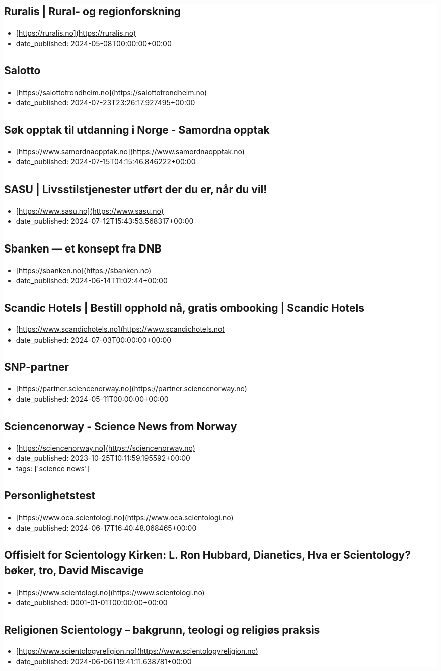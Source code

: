  ## Ruralis | Rural- og regionforskning
 - [https://ruralis.no](https://ruralis.no)
 - date_published: 2024-05-08T00:00:00+00:00

 ## Salotto
 - [https://salottotrondheim.no](https://salottotrondheim.no)
 - date_published: 2024-07-23T23:26:17.927495+00:00

 ## Søk opptak til utdanning i Norge - Samordna opptak
 - [https://www.samordnaopptak.no](https://www.samordnaopptak.no)
 - date_published: 2024-07-15T04:15:46.846222+00:00

 ## SASU | Livsstilstjenester utført der du er, når du vil!
 - [https://www.sasu.no](https://www.sasu.no)
 - date_published: 2024-07-12T15:43:53.568317+00:00

 ## Sbanken — et konsept fra DNB
 - [https://sbanken.no](https://sbanken.no)
 - date_published: 2024-06-14T11:02:44+00:00

 ## Scandic Hotels | Bestill opphold nå, gratis ombooking | Scandic Hotels
 - [https://www.scandichotels.no](https://www.scandichotels.no)
 - date_published: 2024-07-03T00:00:00+00:00

 ## SNP-partner
 - [https://partner.sciencenorway.no](https://partner.sciencenorway.no)
 - date_published: 2024-05-11T00:00:00+00:00

 ## Sciencenorway - Science News from Norway
 - [https://sciencenorway.no](https://sciencenorway.no)
 - date_published: 2023-10-25T10:11:59.195592+00:00
 - tags: ['science news']

 ## Personlighetstest
 - [https://www.oca.scientologi.no](https://www.oca.scientologi.no)
 - date_published: 2024-06-17T16:40:48.068465+00:00

 ## Offisielt for Scientology Kirken: L. Ron Hubbard, Dianetics, Hva er Scientology? bøker, tro, David Miscavige
 - [https://www.scientologi.no](https://www.scientologi.no)
 - date_published: 0001-01-01T00:00:00+00:00

 ## Religionen Scientology – bakgrunn, teologi og religiøs praksis
 - [https://www.scientologyreligion.no](https://www.scientologyreligion.no)
 - date_published: 2024-06-06T19:41:11.638781+00:00
